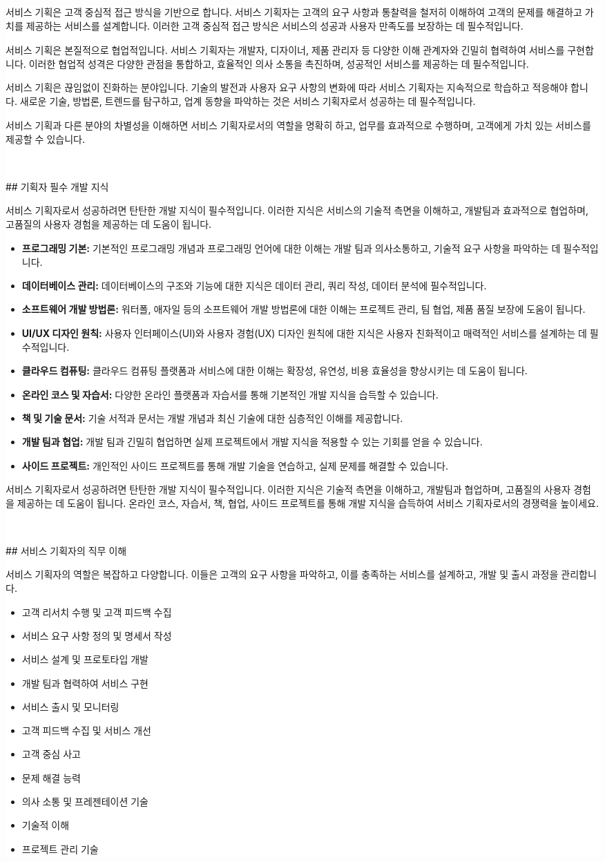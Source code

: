

서비스 기획은 고객 중심적 접근 방식을 기반으로 합니다. 서비스 기획자는 고객의 요구 사항과 통찰력을 철저히 이해하여 고객의 문제를 해결하고 가치를 제공하는 서비스를 설계합니다. 이러한 고객 중심적 접근 방식은 서비스의 성공과 사용자 만족도를 보장하는 데 필수적입니다.



서비스 기획은 본질적으로 협업적입니다. 서비스 기획자는 개발자, 디자이너, 제품 관리자 등 다양한 이해 관계자와 긴밀히 협력하여 서비스를 구현합니다. 이러한 협업적 성격은 다양한 관점을 통합하고, 효율적인 의사 소통을 촉진하며, 성공적인 서비스를 제공하는 데 필수적입니다.



서비스 기획은 끊임없이 진화하는 분야입니다. 기술의 발전과 사용자 요구 사항의 변화에 따라 서비스 기획자는 지속적으로 학습하고 적응해야 합니다. 새로운 기술, 방법론, 트렌드를 탐구하고, 업계 동향을 파악하는 것은 서비스 기획자로서 성공하는 데 필수적입니다.

서비스 기획과 다른 분야의 차별성을 이해하면 서비스 기획자로서의 역할을 명확히 하고, 업무를 효과적으로 수행하며, 고객에게 가치 있는 서비스를 제공할 수 있습니다.

<p>&nbsp;</p>
## 기획자 필수 개발 지식

서비스 기획자로서 성공하려면 탄탄한 개발 지식이 필수적입니다. 이러한 지식은 서비스의 기술적 측면을 이해하고, 개발팀과 효과적으로 협업하며, 고품질의 사용자 경험을 제공하는 데 도움이 됩니다.



- **프로그래밍 기본:** 기본적인 프로그래밍 개념과 프로그래밍 언어에 대한 이해는 개발 팀과 의사소통하고, 기술적 요구 사항을 파악하는 데 필수적입니다.
- **데이터베이스 관리:** 데이터베이스의 구조와 기능에 대한 지식은 데이터 관리, 쿼리 작성, 데이터 분석에 필수적입니다.
- **소프트웨어 개발 방법론:** 워터폴, 애자일 등의 소프트웨어 개발 방법론에 대한 이해는 프로젝트 관리, 팀 협업, 제품 품질 보장에 도움이 됩니다.
- **UI/UX 디자인 원칙:** 사용자 인터페이스(UI)와 사용자 경험(UX) 디자인 원칙에 대한 지식은 사용자 친화적이고 매력적인 서비스를 설계하는 데 필수적입니다.
- **클라우드 컴퓨팅:** 클라우드 컴퓨팅 플랫폼과 서비스에 대한 이해는 확장성, 유연성, 비용 효율성을 향상시키는 데 도움이 됩니다.



- **온라인 코스 및 자습서:** 다양한 온라인 플랫폼과 자습서를 통해 기본적인 개발 지식을 습득할 수 있습니다.
- **책 및 기술 문서:** 기술 서적과 문서는 개발 개념과 최신 기술에 대한 심층적인 이해를 제공합니다.
- **개발 팀과 협업:** 개발 팀과 긴밀히 협업하면 실제 프로젝트에서 개발 지식을 적용할 수 있는 기회를 얻을 수 있습니다.
- **사이드 프로젝트:** 개인적인 사이드 프로젝트를 통해 개발 기술을 연습하고, 실제 문제를 해결할 수 있습니다.



서비스 기획자로서 성공하려면 탄탄한 개발 지식이 필수적입니다. 이러한 지식은 기술적 측면을 이해하고, 개발팀과 협업하며, 고품질의 사용자 경험을 제공하는 데 도움이 됩니다. 온라인 코스, 자습서, 책, 협업, 사이드 프로젝트를 통해 개발 지식을 습득하여 서비스 기획자로서의 경쟁력을 높이세요.

<p>&nbsp;</p>
## 서비스 기획자의 직무 이해

서비스 기획자의 역할은 복잡하고 다양합니다. 이들은 고객의 요구 사항을 파악하고, 이를 충족하는 서비스를 설계하고, 개발 및 출시 과정을 관리합니다.



- 고객 리서치 수행 및 고객 피드백 수집
- 서비스 요구 사항 정의 및 명세서 작성
- 서비스 설계 및 프로토타입 개발
- 개발 팀과 협력하여 서비스 구현
- 서비스 출시 및 모니터링
- 고객 피드백 수집 및 서비스 개선



- 고객 중심 사고
- 문제 해결 능력
- 의사 소통 및 프레젠테이션 기술
- 기술적 이해
- 프로젝트 관리 기술
